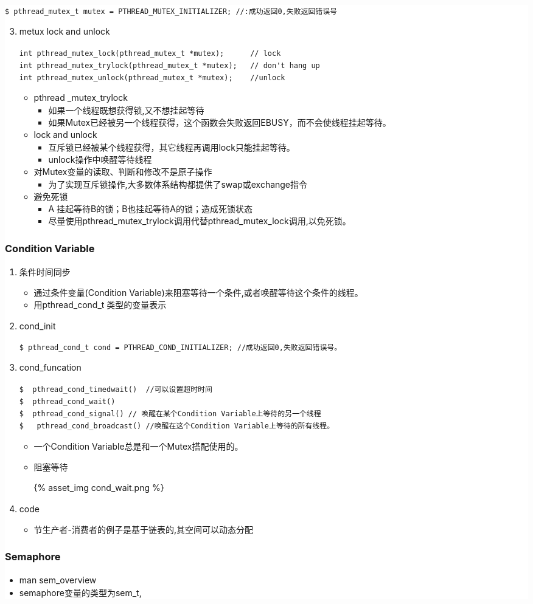    ```
   $ pthread_mutex_t mutex = PTHREAD_MUTEX_INITIALIZER;	//:成功返回0,失败返回错误号
   ```

3. metux lock and unlock

   ```
   int pthread_mutex_lock(pthread_mutex_t *mutex);		// lock
   int pthread_mutex_trylock(pthread_mutex_t *mutex);	// don't hang up
   int pthread_mutex_unlock(pthread_mutex_t *mutex);	//unlock
   ```

   + pthread _mutex_trylock
     + 如果一个线程既想获得锁,又不想挂起等待
     + 如果Mutex已经被另一个线程获得，这个函数会失败返回EBUSY，而不会使线程挂起等待。
   + lock and unlock
     + 互斥锁已经被某个线程获得，其它线程再调用lock只能挂起等待。
     + unlock操作中唤醒等待线程
   + 对Mutex变量的读取、判断和修改不是原子操作
     + 为了实现互斥锁操作,大多数体系结构都提供了swap或exchange指令
   + 避免死锁
     + A 挂起等待B的锁；B也挂起等待A的锁；造成死锁状态
     + 尽量使用pthread_mutex_trylock调用代替pthread_mutex_lock调用,以免死锁。

### Condition Variable

1. 条件时间同步

   + 通过条件变量(Condition Variable)来阻塞等待一个条件,或者唤醒等待这个条件的线程。
   + 用pthread_cond_t 类型的变量表示

2. cond_init

   ```
   $ pthread_cond_t cond = PTHREAD_COND_INITIALIZER; //成功返回0,失败返回错误号。
   ```

3. cond_funcation

   ```
   $  pthread_cond_timedwait()	//可以设置超时时间
   $  pthread_cond_wait()
   $  pthread_cond_signal()	// 唤醒在某个Condition Variable上等待的另一个线程
   $   pthread_cond_broadcast() //唤醒在这个Condition Variable上等待的所有线程。
   ```

   + 一个Condition Variable总是和一个Mutex搭配使用的。

   + 阻塞等待

     {% asset_img cond_wait.png %}

4. code

   + 节生产者-消费者的例子是基于链表的,其空间可以动态分配

### Semaphore

+ man sem_overview
+ semaphore变量的类型为sem_t,
